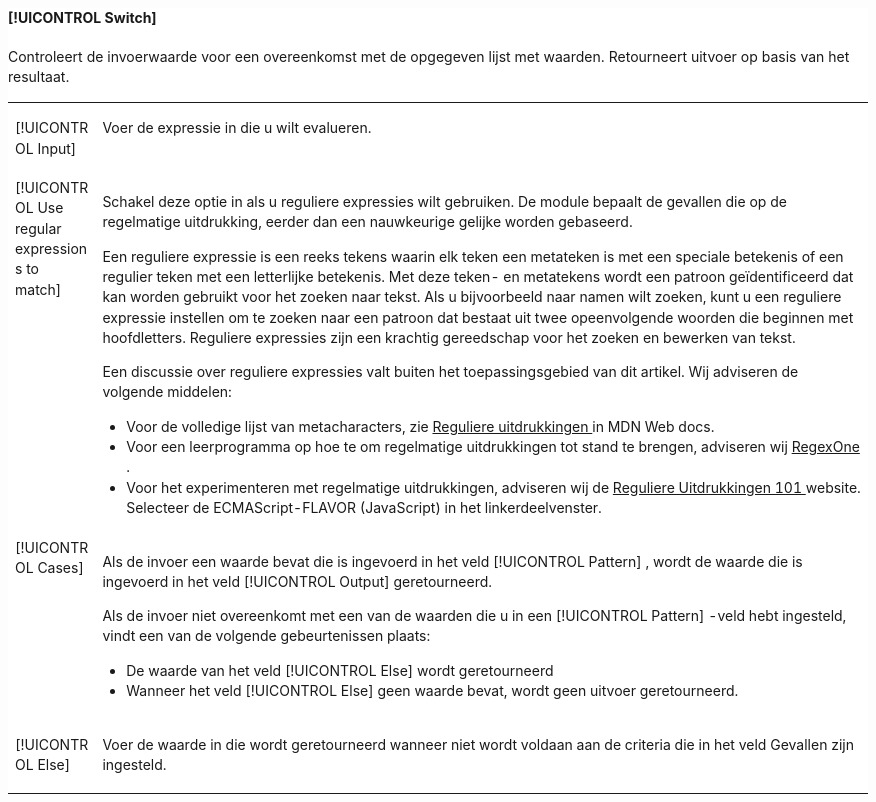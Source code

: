 </table>

#### [!UICONTROL Switch]

Controleert de invoerwaarde voor een overeenkomst met de opgegeven lijst met waarden. Retourneert uitvoer op basis van het resultaat.

<table style="table-layout:auto"> 
 <col> 
 <col> 
 <tbody> 
  <tr> 
   <td> <p>[!UICONTROL Input]</p> </td> 
   <td> <p>Voer de expressie in die u wilt evalueren.</p> </td> 
  </tr> 
  <tr> 
   <td>[!UICONTROL Use regular expressions to match]</td> 
   <td> <p>Schakel deze optie in als u reguliere expressies wilt gebruiken. De module bepaalt de gevallen die op de regelmatige uitdrukking, eerder dan een nauwkeurige gelijke worden gebaseerd.</p> 
    <div> 
     <p>Een reguliere expressie is een reeks tekens waarin elk teken een metateken is met een speciale betekenis of een regulier teken met een letterlijke betekenis. Met deze teken- en metatekens wordt een patroon geïdentificeerd dat kan worden gebruikt voor het zoeken naar tekst. Als u bijvoorbeeld naar namen wilt zoeken, kunt u een reguliere expressie instellen om te zoeken naar een patroon dat bestaat uit twee opeenvolgende woorden die beginnen met hoofdletters. Reguliere expressies zijn een krachtig gereedschap voor het zoeken en bewerken van tekst.</p> 
     <p>Een discussie over reguliere expressies valt buiten het toepassingsgebied van dit artikel. Wij adviseren de volgende middelen:</p> 
     <ul> 
      <li>Voor de volledige lijst van metacharacters, zie <a href="https://developer.mozilla.org/en-US/docs/Web/JavaScript/Guide/Regular_Expressions"> Reguliere uitdrukkingen </a> in MDN Web docs.</li> 
      <li>Voor een leerprogramma op hoe te om regelmatige uitdrukkingen tot stand te brengen, adviseren wij <a href="https://regexone.com/"> RegexOne </a>.</li> 
      <li>Voor het experimenteren met regelmatige uitdrukkingen, adviseren wij de <a href="https://regex101.com/"> Reguliere Uitdrukkingen 101 </a> website. Selecteer de ECMAScript-FLAVOR (JavaScript) in het linkerdeelvenster.</li> 
     </ul> 
    </div> </td> 
  </tr> 
  <tr> 
   <td>[!UICONTROL Cases] </td> 
   <td> <p>Als de invoer een waarde bevat die is ingevoerd in het veld [!UICONTROL Pattern] , wordt de waarde die is ingevoerd in het veld [!UICONTROL Output] geretourneerd.</p> <p>Als de invoer niet overeenkomt met een van de waarden die u in een [!UICONTROL Pattern] -veld hebt ingesteld, vindt een van de volgende gebeurtenissen plaats:</p> 
    <ul> 
     <li>De waarde van het veld [!UICONTROL Else] wordt geretourneerd</li> 
     <li>Wanneer het veld [!UICONTROL Else] geen waarde bevat, wordt geen uitvoer geretourneerd.</li> 
    </ul> </td> 
  </tr> 
  <tr> 
   <td> <p>[!UICONTROL Else]</p> </td> 
   <td> <p>Voer de waarde in die wordt geretourneerd wanneer niet wordt voldaan aan de criteria die in het veld Gevallen zijn ingesteld. </p> </td> 
  </tr> 
 </tbody> 
</table>
